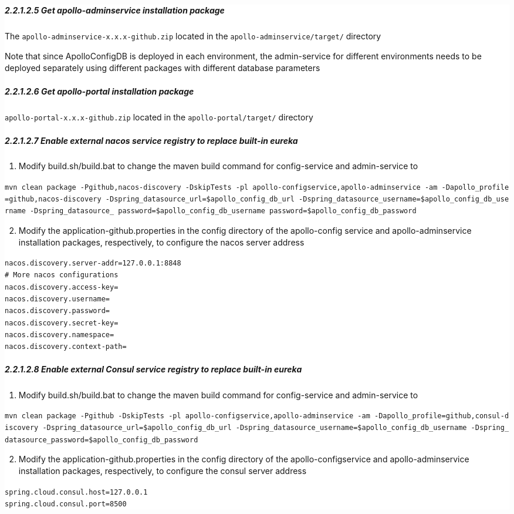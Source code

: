 ##### 2.2.1.2.5 Get apollo-adminservice installation package

The `apollo-adminservice-x.x.x-github.zip` located in the `apollo-adminservice/target/` directory

Note that since ApolloConfigDB is deployed in each environment, the admin-service for different environments needs to be deployed separately using different packages with different database parameters

##### 2.2.1.2.6 Get apollo-portal installation package

`apollo-portal-x.x.x-github.zip` located in the `apollo-portal/target/` directory

##### 2.2.1.2.7 Enable external nacos service registry to replace built-in eureka

1. Modify build.sh/build.bat to change the maven build command for config-service and admin-service to

```shell
mvn clean package -Pgithub,nacos-discovery -DskipTests -pl apollo-configservice,apollo-adminservice -am -Dapollo_profile=github,nacos-discovery -Dspring_datasource_url=$apollo_config_db_url -Dspring_datasource_username=$apollo_config_db_username -Dspring_datasource_ password=$apollo_config_db_username password=$apollo_config_db_password
```

2. Modify the application-github.properties in the config directory of the apollo-config service and apollo-adminservice installation packages, respectively, to configure the nacos server address

```properties
nacos.discovery.server-addr=127.0.0.1:8848
# More nacos configurations
nacos.discovery.access-key=
nacos.discovery.username=
nacos.discovery.password=
nacos.discovery.secret-key=
nacos.discovery.namespace=
nacos.discovery.context-path=
```

##### 2.2.1.2.8 Enable external Consul service registry to replace built-in eureka

1. Modify build.sh/build.bat to change the maven build command for config-service and admin-service to

```shell
mvn clean package -Pgithub -DskipTests -pl apollo-configservice,apollo-adminservice -am -Dapollo_profile=github,consul-discovery -Dspring_datasource_url=$apollo_config_db_url -Dspring_datasource_username=$apollo_config_db_username -Dspring_datasource_password=$apollo_config_db_password
```

2. Modify the application-github.properties in the config directory of the apollo-configservice and apollo-adminservice installation packages, respectively, to configure the consul server address

```properties
spring.cloud.consul.host=127.0.0.1
spring.cloud.consul.port=8500
```
